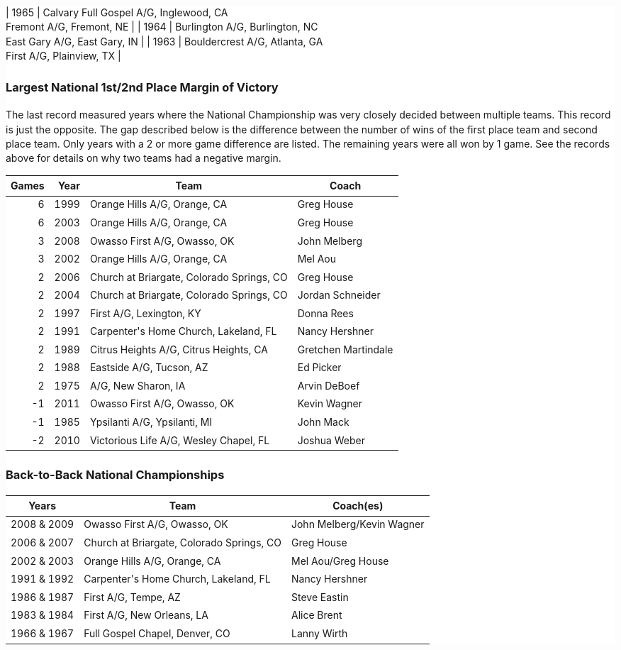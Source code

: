 | 1965 | Calvary Full Gospel A/G, Inglewood, CA<br />Fremont A/G, Fremont, NE                                                                          |
| 1964 | Burlington A/G, Burlington, NC<br />East Gary A/G, East Gary, IN                                                                              |
| 1963 | Bouldercrest A/G, Atlanta, GA<br />First A/G, Plainview, TX                                                                                   |

### Largest National 1st/2nd Place Margin of Victory

The last record measured years where the National Championship was very closely decided between multiple teams. This record is just the opposite. The gap described below is the difference between the number of wins of the first place team and second place team. Only years with a 2 or more game difference are listed. The remaining years were all won by 1 game. See the records above for details on why two teams had a negative margin.

| Games | Year | Team                                      | Coach               |
| ----: | ---: | ----------------------------------------- | ------------------- |
|     6 | 1999 | Orange Hills A/G, Orange, CA              | Greg House          |
|     6 | 2003 | Orange Hills A/G, Orange, CA              | Greg House          |
|     3 | 2008 | Owasso First A/G, Owasso, OK              | John Melberg        |
|     3 | 2002 | Orange Hills A/G, Orange, CA              | Mel Aou             |
|     2 | 2006 | Church at Briargate, Colorado Springs, CO | Greg House          |
|     2 | 2004 | Church at Briargate, Colorado Springs, CO | Jordan Schneider    |
|     2 | 1997 | First A/G, Lexington, KY                  | Donna Rees          |
|     2 | 1991 | Carpenter's Home Church, Lakeland, FL     | Nancy Hershner      |
|     2 | 1989 | Citrus Heights A/G, Citrus Heights, CA    | Gretchen Martindale |
|     2 | 1988 | Eastside A/G, Tucson, AZ                  | Ed Picker           |
|     2 | 1975 | A/G, New Sharon, IA                       | Arvin DeBoef        |
|    -1 | 2011 | Owasso First A/G, Owasso, OK              | Kevin Wagner        |
|    -1 | 1985 | Ypsilanti A/G, Ypsilanti, MI              | John Mack           |
|    -2 | 2010 | Victorious Life A/G, Wesley Chapel, FL    | Joshua Weber        |

### Back-to-Back National Championships

| Years       | Team                                      | Coach(es)                 |
| ----------- | ----------------------------------------- | ------------------------- |
| 2008 & 2009 | Owasso First A/G, Owasso, OK              | John Melberg/Kevin Wagner |
| 2006 & 2007 | Church at Briargate, Colorado Springs, CO | Greg House                |
| 2002 & 2003 | Orange Hills A/G, Orange, CA              | Mel Aou/Greg House        |
| 1991 & 1992 | Carpenter's Home Church, Lakeland, FL     | Nancy Hershner            |
| 1986 & 1987 | First A/G, Tempe, AZ                      | Steve Eastin              |
| 1983 & 1984 | First A/G, New Orleans, LA                | Alice Brent               |
| 1966 & 1967 | Full Gospel Chapel, Denver, CO            | Lanny Wirth               |
